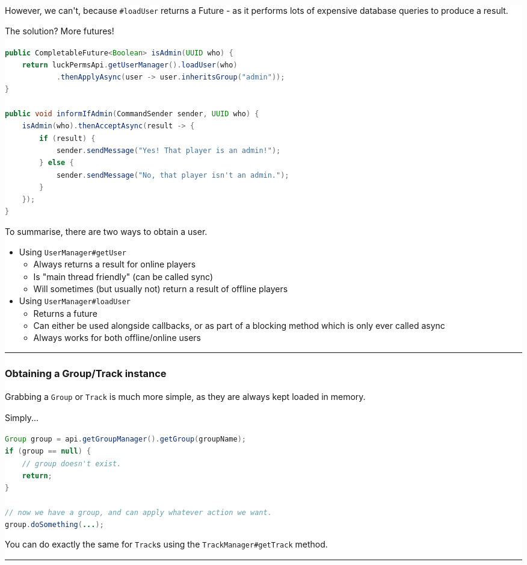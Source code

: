 However, we can't, because `#loadUser` returns a Future - as it performs lots of expensive database queries to produce a result.

The solution? More futures!

```java
public CompletableFuture<Boolean> isAdmin(UUID who) {
    return luckPermsApi.getUserManager().loadUser(who)
            .thenApplyAsync(user -> user.inheritsGroup("admin"));
}

public void informIfAdmin(CommandSender sender, UUID who) {
    isAdmin(who).thenAcceptAsync(result -> {
        if (result) {
            sender.sendMessage("Yes! That player is an admin!");
        } else {
            sender.sendMessage("No, that player isn't an admin.");
        }
    });
}
```

To summarise, there are two ways to obtain a user.

* Using `UserManager#getUser`
  * Always returns a result for online players
  * Is "main thread friendly" (can be called sync)
  * Will sometimes (but usually not) return a result of offline players
* Using `UserManager#loadUser`
  * Returns a future
  * Can either be used alongside callbacks, or as part of a blocking method which is only ever called async
  * Always works for both offline/online users

___

### Obtaining a Group/Track instance
Grabbing a `Group` or `Track` is much more simple, as they are always kept loaded in memory.

Simply...
```java
Group group = api.getGroupManager().getGroup(groupName);
if (group == null) {
    // group doesn't exist.
    return;
}

// now we have a group, and can apply whatever action we want.
group.doSomething(...);
```

You can do exactly the same for `Track`s using the `TrackManager#getTrack` method.

___
